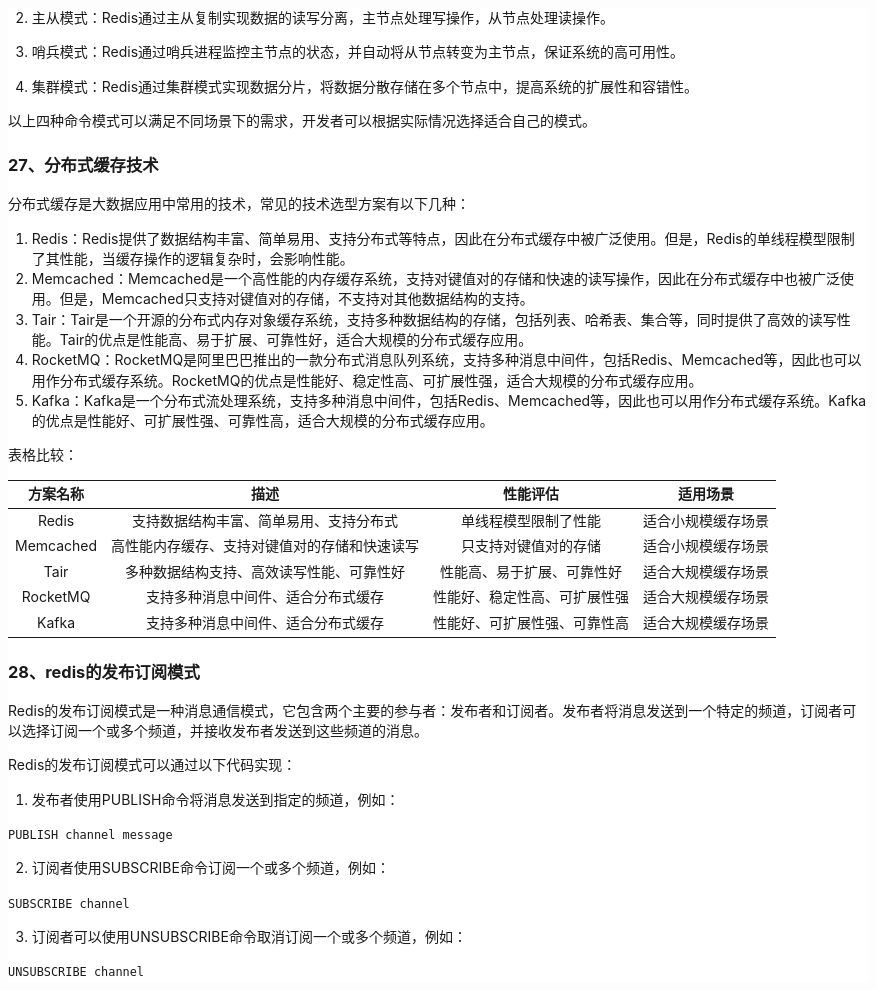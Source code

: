 2. 主从模式：Redis通过主从复制实现数据的读写分离，主节点处理写操作，从节点处理读操作。

3. 哨兵模式：Redis通过哨兵进程监控主节点的状态，并自动将从节点转变为主节点，保证系统的高可用性。

4. 集群模式：Redis通过集群模式实现数据分片，将数据分散存储在多个节点中，提高系统的扩展性和容错性。

以上四种命令模式可以满足不同场景下的需求，开发者可以根据实际情况选择适合自己的模式。



### 27、分布式缓存技术

分布式缓存是大数据应用中常用的技术，常见的技术选型方案有以下几种：

1. Redis：Redis提供了数据结构丰富、简单易用、支持分布式等特点，因此在分布式缓存中被广泛使用。但是，Redis的单线程模型限制了其性能，当缓存操作的逻辑复杂时，会影响性能。
2. Memcached：Memcached是一个高性能的内存缓存系统，支持对键值对的存储和快速的读写操作，因此在分布式缓存中也被广泛使用。但是，Memcached只支持对键值对的存储，不支持对其他数据结构的支持。
3. Tair：Tair是一个开源的分布式内存对象缓存系统，支持多种数据结构的存储，包括列表、哈希表、集合等，同时提供了高效的读写性能。Tair的优点是性能高、易于扩展、可靠性好，适合大规模的分布式缓存应用。
4. RocketMQ：RocketMQ是阿里巴巴推出的一款分布式消息队列系统，支持多种消息中间件，包括Redis、Memcached等，因此也可以用作分布式缓存系统。RocketMQ的优点是性能好、稳定性高、可扩展性强，适合大规模的分布式缓存应用。
5. Kafka：Kafka是一个分布式流处理系统，支持多种消息中间件，包括Redis、Memcached等，因此也可以用作分布式缓存系统。Kafka的优点是性能好、可扩展性强、可靠性高，适合大规模的分布式缓存应用。

表格比较：

| 方案名称  |                     描述                     |           性能评估           |      适用场景      |
| :-------: | :------------------------------------------: | :--------------------------: | :----------------: |
|   Redis   |    支持数据结构丰富、简单易用、支持分布式    |     单线程模型限制了性能     | 适合小规模缓存场景 |
| Memcached | 高性能内存缓存、支持对键值对的存储和快速读写 |     只支持对键值对的存储     | 适合小规模缓存场景 |
|   Tair    |   多种数据结构支持、高效读写性能、可靠性好   |  性能高、易于扩展、可靠性好  | 适合大规模缓存场景 |
| RocketMQ  |      支持多种消息中间件、适合分布式缓存      | 性能好、稳定性高、可扩展性强 | 适合大规模缓存场景 |
|   Kafka   |      支持多种消息中间件、适合分布式缓存      | 性能好、可扩展性强、可靠性高 | 适合大规模缓存场景 |

### 28、redis的发布订阅模式

Redis的发布订阅模式是一种消息通信模式，它包含两个主要的参与者：发布者和订阅者。发布者将消息发送到一个特定的频道，订阅者可以选择订阅一个或多个频道，并接收发布者发送到这些频道的消息。

Redis的发布订阅模式可以通过以下代码实现：

1. 发布者使用PUBLISH命令将消息发送到指定的频道，例如：

```c
PUBLISH channel message
```

2. 订阅者使用SUBSCRIBE命令订阅一个或多个频道，例如：

```
SUBSCRIBE channel
```

3. 订阅者可以使用UNSUBSCRIBE命令取消订阅一个或多个频道，例如：

```
UNSUBSCRIBE channel
```
